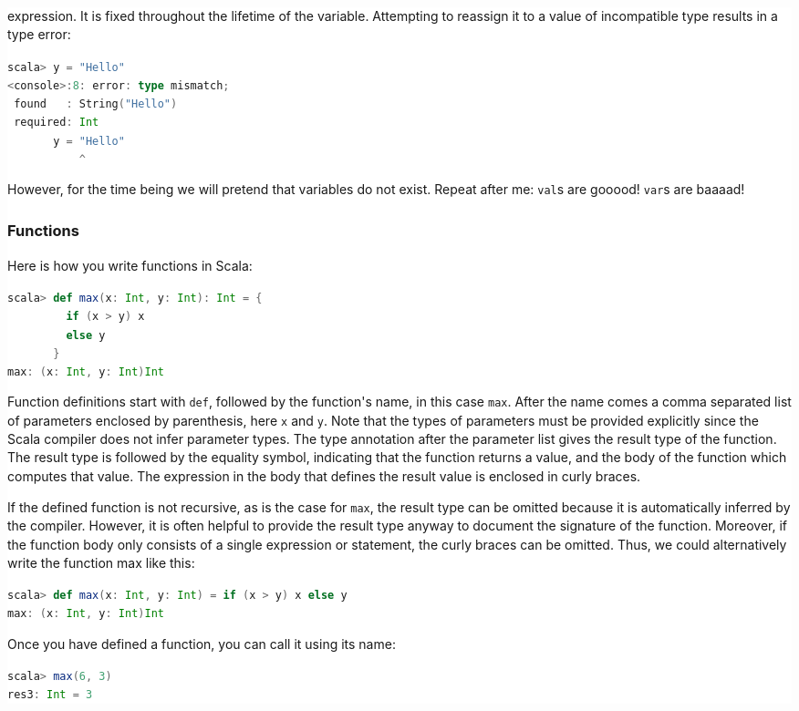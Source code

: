 expression. It is fixed throughout the lifetime of the
variable. Attempting to reassign it to a value of incompatible type results in a type error:
```scala
scala> y = "Hello"
<console>:8: error: type mismatch;
 found   : String("Hello")
 required: Int
       y = "Hello"
           ^
```
However, for the time being we will pretend that variables do not
exist. Repeat after me: `val`s are gooood! `var`s
are baaaad! 

### Functions

Here is how you write functions in Scala:

```scala
scala> def max(x: Int, y: Int): Int = {
         if (x > y) x
         else y
       }
max: (x: Int, y: Int)Int
```

Function definitions start with `def`, followed by the
function's name, in this case `max`. After the name comes a
comma separated list of parameters enclosed by parenthesis, here
`x` and `y`. Note that the types of parameters
must be provided explicitly since the Scala compiler does not infer
parameter types. The type annotation after the parameter list gives
the result type of the function. The result type is followed by the
equality symbol, indicating that the function returns a value, and the
body of the function which computes that value. The expression in the
body that defines the result value is enclosed in curly braces.

If the defined function is not recursive, as is the case for
`max`, the result type can be omitted because it is
automatically inferred by the compiler. However, it is often helpful
to provide the result type anyway to document the signature of the
function. Moreover, if the function body only consists of a single
expression or statement, the curly braces can be omitted. Thus, we
could alternatively write the function max like this:

```scala
scala> def max(x: Int, y: Int) = if (x > y) x else y
max: (x: Int, y: Int)Int
```

Once you have defined a function, you can call it using its name:
```scala
scala> max(6, 3)
res3: Int = 3
```
